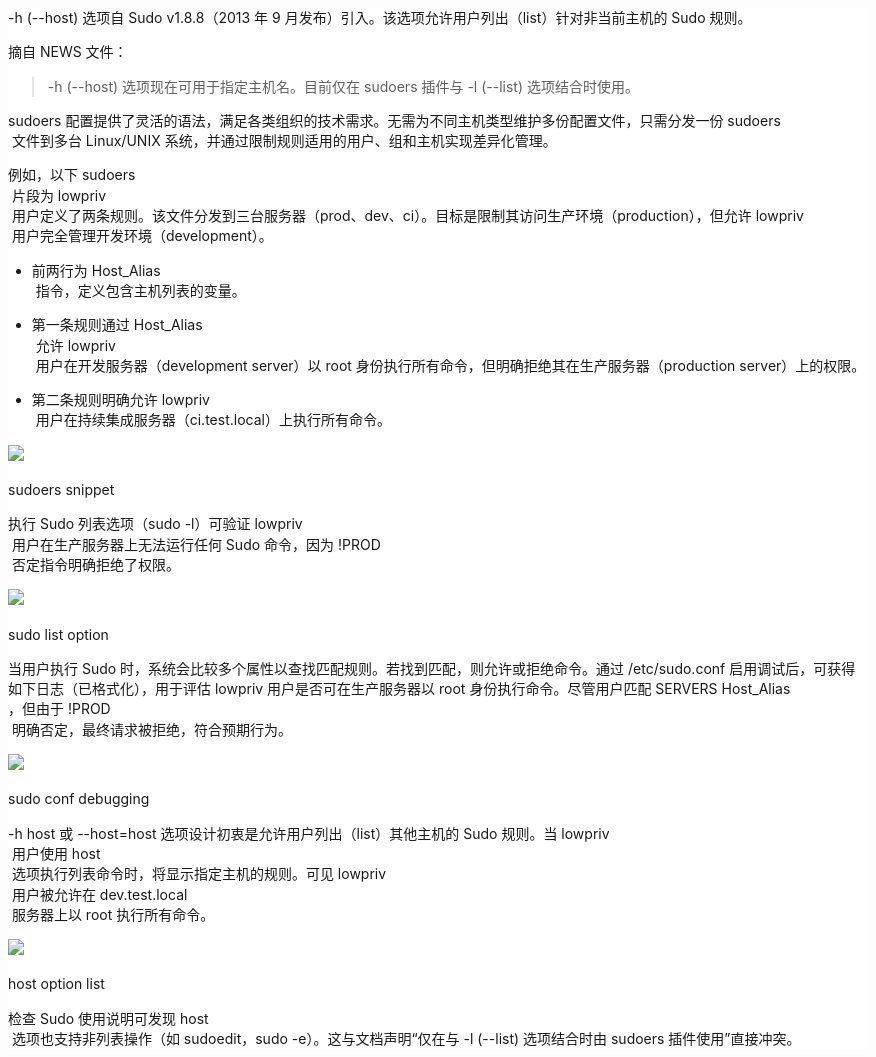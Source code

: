 -h (--host) 选项自 Sudo v1.8.8（2013 年 9 月发布）引入。该选项允许用户列出（list）针对非当前主机的 Sudo 规则。  
  
摘自 NEWS 文件：  
> -h (--host) 选项现在可用于指定主机名。目前仅在 sudoers 插件与 -l (--list) 选项结合时使用。  
  
  
sudoers 配置提供了灵活的语法，满足各类组织的技术需求。无需为不同主机类型维护多份配置文件，只需分发一份 sudoers  
 文件到多台 Linux/UNIX 系统，并通过限制规则适用的用户、组和主机实现差异化管理。  
  
例如，以下 sudoers  
 片段为 lowpriv  
 用户定义了两条规则。该文件分发到三台服务器（prod、dev、ci）。目标是限制其访问生产环境（production），但允许 lowpriv  
 用户完全管理开发环境（development）。  
- 前两行为 Host_Alias  
 指令，定义包含主机列表的变量。  
  
- 第一条规则通过 Host_Alias  
 允许 lowpriv  
 用户在开发服务器（development server）以 root 身份执行所有命令，但明确拒绝其在生产服务器（production server）上的权限。  
  
- 第二条规则明确允许 lowpriv  
 用户在持续集成服务器（ci.test.local）上执行所有命令。  
  
  
  
![](https://mmbiz.qpic.cn/mmbiz_png/hoiaQy7WhTCPTPYWObqdwlXYEX0JmRhK3nHra620U4gXcwbsMtuNkm9iad9gib8E3XuIAYqMr4Q6Wp76oib9Zgw3MA/640?wx_fmt=png&from=appmsg "")  
  
sudoers snippet  
  
执行 Sudo 列表选项（sudo -l）可验证 lowpriv  
 用户在生产服务器上无法运行任何 Sudo 命令，因为 !PROD  
 否定指令明确拒绝了权限。  
  
![](https://mmbiz.qpic.cn/mmbiz_png/hoiaQy7WhTCPTPYWObqdwlXYEX0JmRhK36YNPIZvezgak6rgjjWjD0RMEMBQyr06R7AXe5zOaOSdfPyvZbbbQ7A/640?wx_fmt=png&from=appmsg "")  
  
sudo list option  
  
当用户执行 Sudo 时，系统会比较多个属性以查找匹配规则。若找到匹配，则允许或拒绝命令。通过 /etc/sudo.conf 启用调试后，可获得如下日志（已格式化），用于评估 lowpriv 用户是否可在生产服务器以 root 身份执行命令。尽管用户匹配 SERVERS Host_Alias  
，但由于 !PROD  
 明确否定，最终请求被拒绝，符合预期行为。  
  
![](https://mmbiz.qpic.cn/mmbiz_png/hoiaQy7WhTCPTPYWObqdwlXYEX0JmRhK3UJSMmN0uxibSfOJkiaMvkQZhfPr1ia69atZj4hkXHMeBgVIc7zZqW26jw/640?wx_fmt=png&from=appmsg "")  
  
sudo conf debugging  
  
-h host 或 --host=host 选项设计初衷是允许用户列出（list）其他主机的 Sudo 规则。当 lowpriv  
 用户使用 host  
 选项执行列表命令时，将显示指定主机的规则。可见 lowpriv  
 用户被允许在 dev.test.local  
 服务器上以 root 执行所有命令。  
  
![](https://mmbiz.qpic.cn/mmbiz_png/hoiaQy7WhTCPTPYWObqdwlXYEX0JmRhK3RkeJQQia8TU4AaUA429ugklNXibJltLIViavveUcjGUNF9ApDBkLcXYyQ/640?wx_fmt=png&from=appmsg "")  
  
host option list  
  
检查 Sudo 使用说明可发现 host  
 选项也支持非列表操作（如 sudoedit，sudo -e）。这与文档声明“仅在与 -l (--list) 选项结合时由 sudoers 插件使用”直接冲突。  
  